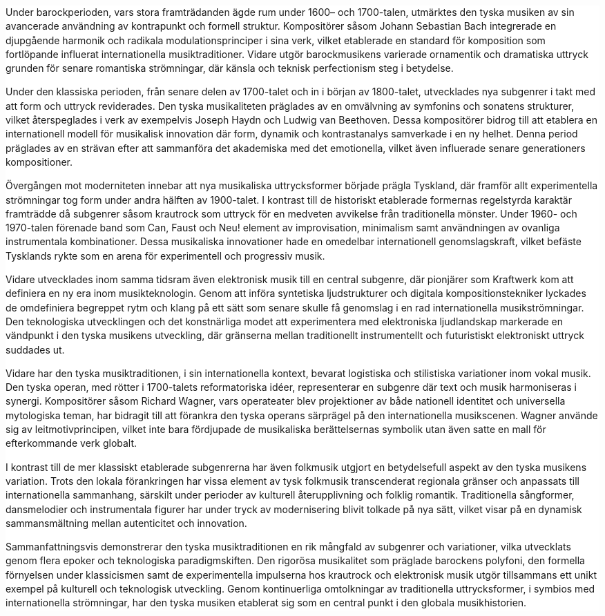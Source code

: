 Under barockperioden, vars stora framträdanden ägde rum under 1600– och 1700-talen, utmärktes den
tyska musiken av sin avancerade användning av kontrapunkt och formell struktur. Kompositörer såsom
Johann Sebastian Bach integrerade en djupgående harmonik och radikala modulationsprinciper i sina
verk, vilket etablerade en standard för komposition som fortlöpande influerat internationella
musiktraditioner. Vidare utgör barockmusikens varierade ornamentik och dramatiska uttryck grunden
för senare romantiska strömningar, där känsla och teknisk perfectionism steg i betydelse.

Under den klassiska perioden, från senare delen av 1700-talet och in i början av 1800-talet,
utvecklades nya subgenrer i takt med att form och uttryck reviderades. Den tyska musikaliteten
präglades av en omvälvning av symfonins och sonatens strukturer, vilket återspeglades i verk av
exempelvis Joseph Haydn och Ludwig van Beethoven. Dessa kompositörer bidrog till att etablera en
internationell modell för musikalisk innovation där form, dynamik och kontrastanalys samverkade i en
ny helhet. Denna period präglades av en strävan efter att sammanföra det akademiska med det
emotionella, vilket även influerade senare generationers kompositioner.

Övergången mot moderniteten innebar att nya musikaliska uttrycksformer började prägla Tyskland, där
framför allt experimentella strömningar tog form under andra hälften av 1900-talet. I kontrast till
de historiskt etablerade formernas regelstyrda karaktär framträdde då subgenrer såsom krautrock som
uttryck för en medveten avvikelse från traditionella mönster. Under 1960- och 1970-talen förenade
band som Can, Faust och Neu! element av improvisation, minimalism samt användningen av ovanliga
instrumentala kombinationer. Dessa musikaliska innovationer hade en omedelbar internationell
genomslagskraft, vilket befäste Tysklands rykte som en arena för experimentell och progressiv musik.

Vidare utvecklades inom samma tidsram även elektronisk musik till en central subgenre, där pionjärer
som Kraftwerk kom att definiera en ny era inom musikteknologin. Genom att införa syntetiska
ljudstrukturer och digitala kompositionstekniker lyckades de omdefiniera begreppet rytm och klang på
ett sätt som senare skulle få genomslag i en rad internationella musikströmningar. Den teknologiska
utvecklingen och det konstnärliga modet att experimentera med elektroniska ljudlandskap markerade en
vändpunkt i den tyska musikens utveckling, där gränserna mellan traditionellt instrumentellt och
futuristiskt elektroniskt uttryck suddades ut.

Vidare har den tyska musiktraditionen, i sin internationella kontext, bevarat logistiska och
stilistiska variationer inom vokal musik. Den tyska operan, med rötter i 1700-talets reformatoriska
idéer, representerar en subgenre där text och musik harmoniseras i synergi. Kompositörer såsom
Richard Wagner, vars operateater blev projektioner av både nationell identitet och universella
mytologiska teman, har bidragit till att förankra den tyska operans särprägel på den internationella
musikscenen. Wagner använde sig av leitmotivprincipen, vilket inte bara fördjupade de musikaliska
berättelsernas symbolik utan även satte en mall för efterkommande verk globalt.

I kontrast till de mer klassiskt etablerade subgenrerna har även folkmusik utgjort en betydelsefull
aspekt av den tyska musikens variation. Trots den lokala förankringen har vissa element av tysk
folkmusik transcenderat regionala gränser och anpassats till internationella sammanhang, särskilt
under perioder av kulturell återupplivning och folklig romantik. Traditionella sångformer,
dansmelodier och instrumentala figurer har under tryck av modernisering blivit tolkade på nya sätt,
vilket visar på en dynamisk sammansmältning mellan autenticitet och innovation.

Sammanfattningsvis demonstrerar den tyska musiktraditionen en rik mångfald av subgenrer och
variationer, vilka utvecklats genom flera epoker och teknologiska paradigmskiften. Den rigorösa
musikalitet som präglade barockens polyfoni, den formella förnyelsen under klassicismen samt de
experimentella impulserna hos krautrock och elektronisk musik utgör tillsammans ett unikt exempel på
kulturell och teknologisk utveckling. Genom kontinuerliga omtolkningar av traditionella
uttrycksformer, i symbios med internationella strömningar, har den tyska musiken etablerat sig som
en central punkt i den globala musikhistorien.
